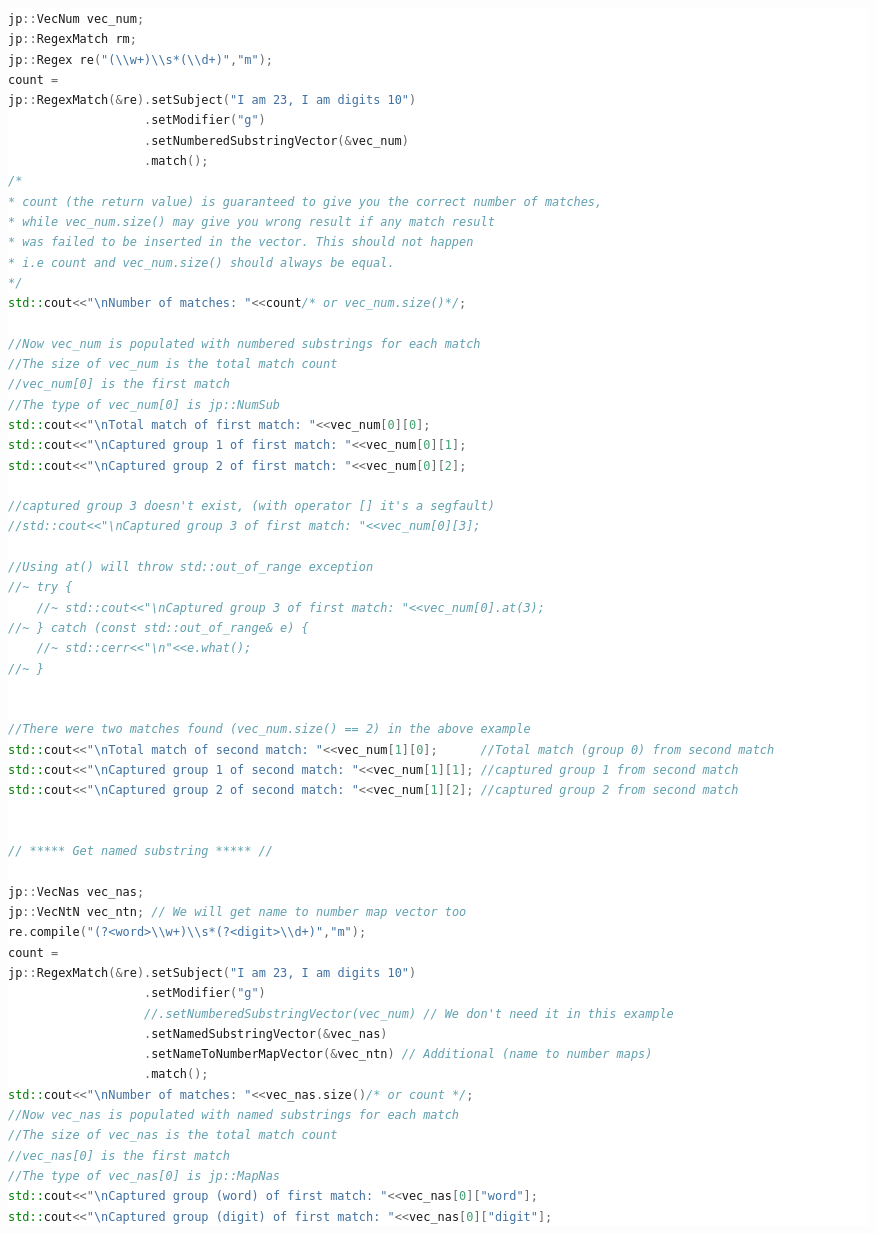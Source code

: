 ```cpp
jp::VecNum vec_num;
jp::RegexMatch rm;
jp::Regex re("(\\w+)\\s*(\\d+)","m");
count =
jp::RegexMatch(&re).setSubject("I am 23, I am digits 10")
                   .setModifier("g")
                   .setNumberedSubstringVector(&vec_num)
                   .match();
/*
* count (the return value) is guaranteed to give you the correct number of matches,
* while vec_num.size() may give you wrong result if any match result
* was failed to be inserted in the vector. This should not happen
* i.e count and vec_num.size() should always be equal.
*/
std::cout<<"\nNumber of matches: "<<count/* or vec_num.size()*/;

//Now vec_num is populated with numbered substrings for each match
//The size of vec_num is the total match count
//vec_num[0] is the first match
//The type of vec_num[0] is jp::NumSub
std::cout<<"\nTotal match of first match: "<<vec_num[0][0];
std::cout<<"\nCaptured group 1 of first match: "<<vec_num[0][1];
std::cout<<"\nCaptured group 2 of first match: "<<vec_num[0][2];

//captured group 3 doesn't exist, (with operator [] it's a segfault)
//std::cout<<"\nCaptured group 3 of first match: "<<vec_num[0][3];

//Using at() will throw std::out_of_range exception
//~ try {
    //~ std::cout<<"\nCaptured group 3 of first match: "<<vec_num[0].at(3);
//~ } catch (const std::out_of_range& e) {
    //~ std::cerr<<"\n"<<e.what();
//~ }


//There were two matches found (vec_num.size() == 2) in the above example
std::cout<<"\nTotal match of second match: "<<vec_num[1][0];      //Total match (group 0) from second match
std::cout<<"\nCaptured group 1 of second match: "<<vec_num[1][1]; //captured group 1 from second match
std::cout<<"\nCaptured group 2 of second match: "<<vec_num[1][2]; //captured group 2 from second match


// ***** Get named substring ***** //

jp::VecNas vec_nas;
jp::VecNtN vec_ntn; // We will get name to number map vector too
re.compile("(?<word>\\w+)\\s*(?<digit>\\d+)","m");
count =
jp::RegexMatch(&re).setSubject("I am 23, I am digits 10")
                   .setModifier("g")
                   //.setNumberedSubstringVector(vec_num) // We don't need it in this example
                   .setNamedSubstringVector(&vec_nas)
                   .setNameToNumberMapVector(&vec_ntn) // Additional (name to number maps)
                   .match();
std::cout<<"\nNumber of matches: "<<vec_nas.size()/* or count */;
//Now vec_nas is populated with named substrings for each match
//The size of vec_nas is the total match count
//vec_nas[0] is the first match
//The type of vec_nas[0] is jp::MapNas
std::cout<<"\nCaptured group (word) of first match: "<<vec_nas[0]["word"];
std::cout<<"\nCaptured group (digit) of first match: "<<vec_nas[0]["digit"];
```